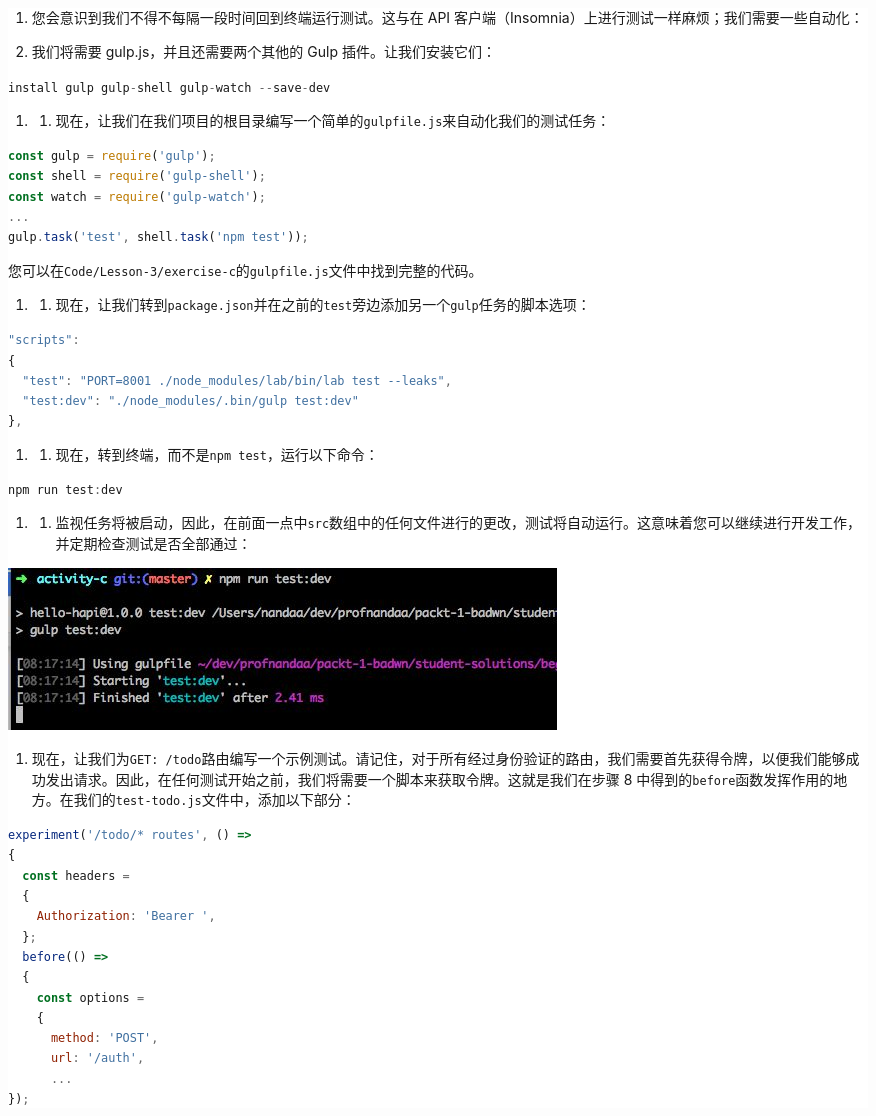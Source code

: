 1.  您会意识到我们不得不每隔一段时间回到终端运行测试。这与在 API 客户端（Insomnia）上进行测试一样麻烦；我们需要一些自动化：

1.  我们将需要 gulp.js，并且还需要两个其他的 Gulp 插件。让我们安装它们：

```js
install gulp gulp-shell gulp-watch --save-dev
```

1.  1.  现在，让我们在我们项目的根目录编写一个简单的`gulpfile.js`来自动化我们的测试任务：

```js
const gulp = require('gulp');
const shell = require('gulp-shell');
const watch = require('gulp-watch');
...
gulp.task('test', shell.task('npm test'));
```

您可以在`Code/Lesson-3/exercise-c`的`gulpfile.js`文件中找到完整的代码。

1.  1.  现在，让我们转到`package.json`并在之前的`test`旁边添加另一个`gulp`任务的脚本选项：

```js
"scripts": 
{
  "test": "PORT=8001 ./node_modules/lab/bin/lab test --leaks",
  "test:dev": "./node_modules/.bin/gulp test:dev"
},
```

1.  1.  现在，转到终端，而不是`npm test`，运行以下命令：

```js
npm run test:dev
```

1.  1.  监视任务将被启动，因此，在前面一点中`src`数组中的任何文件进行的更改，测试将自动运行。这意味着您可以继续进行开发工作，并定期检查测试是否全部通过：

![](img/00052.jpeg)

1.  现在，让我们为`GET: /todo`路由编写一个示例测试。请记住，对于所有经过身份验证的路由，我们需要首先获得令牌，以便我们能够成功发出请求。因此，在任何测试开始之前，我们将需要一个脚本来获取令牌。这就是我们在步骤 8 中得到的`before`函数发挥作用的地方。在我们的`test-todo.js`文件中，添加以下部分：

```js
experiment('/todo/* routes', () => 
{
  const headers = 
  {
    Authorization: 'Bearer ',
  };
  before(() => 
  {
    const options = 
    {
      method: 'POST',
      url: '/auth',
      ...
});
```
